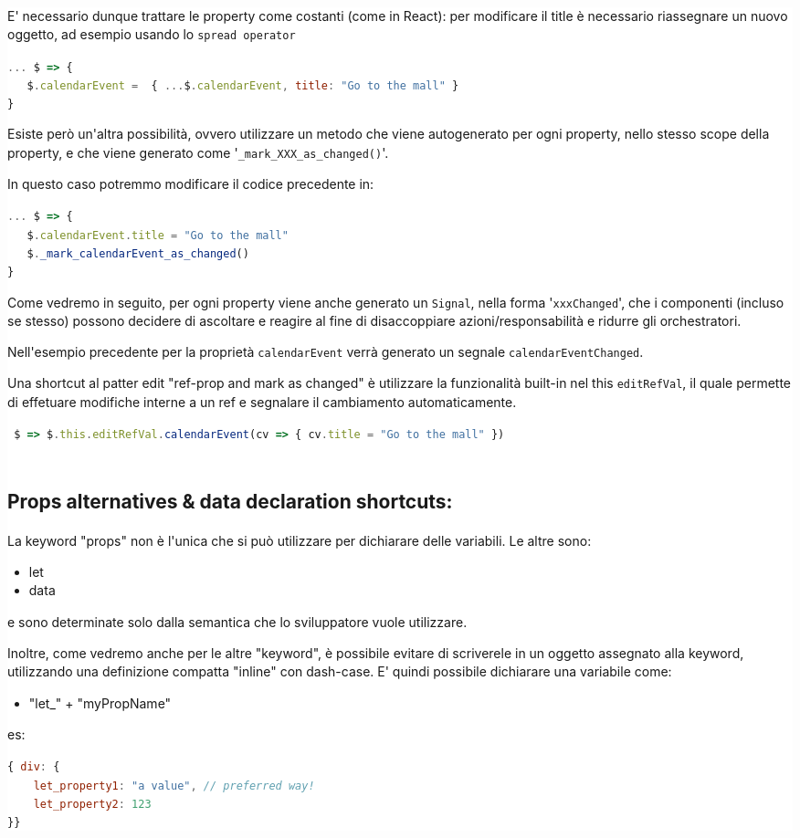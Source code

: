  E' necessario dunque trattare le property come costanti (come in React): per modificare il title è necessario riassegnare un nuovo oggetto, ad esempio usando lo `spread operator`

 ```javascript
 ... $ => {
    $.calendarEvent =  { ...$.calendarEvent, title: "Go to the mall" }
 }
 ```
Esiste però un'altra possibilità, ovvero utilizzare un metodo che viene autogenerato per ogni property, nello stesso scope della property, e che viene generato come '`_mark_XXX_as_changed()`'.

In questo caso potremmo modificare il codice precedente in:

 ```javascript
 ... $ => {
    $.calendarEvent.title = "Go to the mall"
    $._mark_calendarEvent_as_changed()
 }
 ```

 Come vedremo in seguito, per ogni property viene anche generato un `Signal`, nella forma '`xxxChanged`', che i componenti (incluso se stesso) possono decidere di ascoltare e reagire al fine di disaccoppiare azioni/responsabilità e ridurre gli orchestratori.

Nell'esempio precedente per la proprietà `calendarEvent` verrà generato un segnale `calendarEventChanged`.


Una shortcut al patter edit "ref-prop and mark as changed" è utilizzare la funzionalità built-in nel this `editRefVal`, il quale permette di effetuare modifiche interne a un ref e segnalare il cambiamento automaticamente.
```javascript
 $ => $.this.editRefVal.calendarEvent(cv => { cv.title = "Go to the mall" })
   
```

## Props alternatives & data declaration shortcuts:
La keyword "props" non è l'unica che si può utilizzare per dichiarare delle variabili. Le altre sono:
- let
- data

e sono determinate solo dalla semantica che lo sviluppatore vuole utilizzare.

Inoltre, come vedremo anche per le altre "keyword", è possibile evitare di scriverele in un oggetto assegnato alla keyword, utilizzando una definizione compatta "inline" con dash-case. E' quindi possibile dichiarare una variabile come:
- "let_" + "myPropName"

es: 
```javascript
{ div: {
    let_property1: "a value", // preferred way!
    let_property2: 123
}}
```
